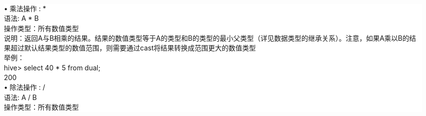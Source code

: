 <div style="padding-top:0px; padding-right:0px; padding-bottom:0px; padding-left:0px; margin-top:0px; margin-right:auto; margin-bottom:0px; margin-left:auto; border-top-width:0px; border-right-width:0px; border-bottom-width:0px; border-left-width:0px; overflow-x:hidden; overflow-y:hidden">
<div class="O" style="padding-top:0px; padding-right:0px; padding-bottom:0px; padding-left:0px; margin-top:0px; margin-right:auto; margin-bottom:0px; margin-left:auto; border-top-width:0px; border-right-width:0px; border-bottom-width:0px; border-left-width:0px; overflow-x:hidden; overflow-y:hidden">
• <span style="padding-top:0px; padding-right:0px; padding-bottom:0px; padding-left:0px; margin-top:0px; margin-right:0px; margin-bottom:0px; margin-left:0px">乘法操作 : *</span></div>
<div class="O1" style="padding-top:0px; padding-right:0px; padding-bottom:0px; padding-left:0px; margin-top:0px; margin-right:auto; margin-bottom:0px; margin-left:auto; border-top-width:0px; border-right-width:0px; border-bottom-width:0px; border-left-width:0px; overflow-x:hidden; overflow-y:hidden">
语法: A * B</div>
<div class="O1" style="padding-top:0px; padding-right:0px; padding-bottom:0px; padding-left:0px; margin-top:0px; margin-right:auto; margin-bottom:0px; margin-left:auto; border-top-width:0px; border-right-width:0px; border-bottom-width:0px; border-left-width:0px; overflow-x:hidden; overflow-y:hidden">
操作类型：所有数值类型</div>
<div class="O1" style="padding-top:0px; padding-right:0px; padding-bottom:0px; padding-left:0px; margin-top:0px; margin-right:auto; margin-bottom:0px; margin-left:auto; border-top-width:0px; border-right-width:0px; border-bottom-width:0px; border-left-width:0px; overflow-x:hidden; overflow-y:hidden">
说明：返回A与B相乘的结果。结果的数值类型等于A的类型和B的类型的最小父类型（详见数据类型的继承关系）。注意，如果A乘以B的结果超过默认结果类型的数值范围，则需要通过cast将结果转换成范围更大的数值类型</div>
<div class="O1" style="padding-top:0px; padding-right:0px; padding-bottom:0px; padding-left:0px; margin-top:0px; margin-right:auto; margin-bottom:0px; margin-left:auto; border-top-width:0px; border-right-width:0px; border-bottom-width:0px; border-left-width:0px; overflow-x:hidden; overflow-y:hidden">
举例：</div>
<div class="O1" style="padding-top:0px; padding-right:0px; padding-bottom:0px; padding-left:0px; margin-top:0px; margin-right:auto; margin-bottom:0px; margin-left:auto; border-top-width:0px; border-right-width:0px; border-bottom-width:0px; border-left-width:0px; overflow-x:hidden; overflow-y:hidden">
hive&gt; select 40 * 5 from dual;</div>
<div class="O1" style="padding-top:0px; padding-right:0px; padding-bottom:0px; padding-left:0px; margin-top:0px; margin-right:auto; margin-bottom:0px; margin-left:auto; border-top-width:0px; border-right-width:0px; border-bottom-width:0px; border-left-width:0px; overflow-x:hidden; overflow-y:hidden">
200</div>
<div class="O1" style="padding-top:0px; padding-right:0px; padding-bottom:0px; padding-left:0px; margin-top:0px; margin-right:auto; margin-bottom:0px; margin-left:auto; border-top-width:0px; border-right-width:0px; border-bottom-width:0px; border-left-width:0px; overflow-x:hidden; overflow-y:hidden">
<div class="O" style="padding-top:0px; padding-right:0px; padding-bottom:0px; padding-left:0px; margin-top:0px; margin-right:auto; margin-bottom:0px; margin-left:auto; border-top-width:0px; border-right-width:0px; border-bottom-width:0px; border-left-width:0px; overflow-x:hidden; overflow-y:hidden">
• <span style="padding-top:0px; padding-right:0px; padding-bottom:0px; padding-left:0px; margin-top:0px; margin-right:0px; margin-bottom:0px; margin-left:0px">除法操作 : /</span></div>
<div class="O1" style="padding-top:0px; padding-right:0px; padding-bottom:0px; padding-left:0px; margin-top:0px; margin-right:auto; margin-bottom:0px; margin-left:auto; border-top-width:0px; border-right-width:0px; border-bottom-width:0px; border-left-width:0px; overflow-x:hidden; overflow-y:hidden">
语法: A / B</div>
<div class="O1" style="padding-top:0px; padding-right:0px; padding-bottom:0px; padding-left:0px; margin-top:0px; margin-right:auto; margin-bottom:0px; margin-left:auto; border-top-width:0px; border-right-width:0px; border-bottom-width:0px; border-left-width:0px; overflow-x:hidden; overflow-y:hidden">
操作类型：所有数值类型</div>
<div class="O1" style="padding-top:0px; padding-right:0px; padding-bottom:0px; padding-left:0px; margin-top:0px; margin-right:auto; margin-bottom:0px; margin-left:auto; border-top-width:0px; border-right-width:0px; border-bottom-width:0px; border-left-width:0px; overflow-x:hidden; overflow-y:hidden">
